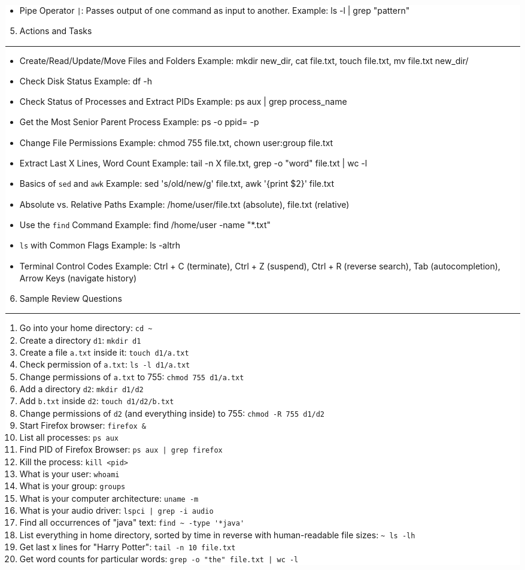 - Pipe Operator `|`: Passes output of one command as input to another.
  Example: ls -l | grep "pattern"

5. Actions and Tasks
---------------------
- Create/Read/Update/Move Files and Folders
  Example: mkdir new_dir, cat file.txt, touch file.txt, mv file.txt new_dir/

- Check Disk Status
  Example: df -h

- Check Status of Processes and Extract PIDs
  Example: ps aux | grep process_name

- Get the Most Senior Parent Process
  Example: ps -o ppid= -p <pid>

- Change File Permissions
  Example: chmod 755 file.txt, chown user:group file.txt

- Extract Last X Lines, Word Count
  Example: tail -n X file.txt, grep -o "word" file.txt | wc -l

- Basics of `sed` and `awk`
  Example: sed 's/old/new/g' file.txt, awk '{print $2}' file.txt

- Absolute vs. Relative Paths
  Example: /home/user/file.txt (absolute), file.txt (relative)

- Use the `find` Command
  Example: find /home/user -name "*.txt"

- `ls` with Common Flags
  Example: ls -altrh

- Terminal Control Codes
  Example: Ctrl + C (terminate), Ctrl + Z (suspend), Ctrl + R (reverse search), Tab (autocompletion), Arrow Keys (navigate history)

6. Sample Review Questions
---------------------------
1. Go into your home directory: `cd ~`
2. Create a directory `d1`: `mkdir d1`
3. Create a file `a.txt` inside it: `touch d1/a.txt`
4. Check permission of `a.txt`: `ls -l d1/a.txt`
5. Change permissions of `a.txt` to 755: `chmod 755 d1/a.txt`
6. Add a directory `d2`: `mkdir d1/d2`
7. Add `b.txt` inside `d2`: `touch d1/d2/b.txt`
8. Change permissions of `d2` (and everything inside) to 755: `chmod -R 755 d1/d2`
9. Start Firefox browser: `firefox &`
10. List all processes: `ps aux`
11. Find PID of Firefox Browser: `ps aux | grep firefox`
12. Kill the process: `kill <pid>`
13. What is your user: `whoami`
14. What is your group: `groups`
15. What is your computer architecture: `uname -m`
16. What is your audio driver: `lspci | grep -i audio`
17. Find all occurrences of "java" text: `find ~ -type '*java'`
18. List everything in home directory, sorted by time in reverse with human-readable file sizes: `~ ls -lh`
19. Get last x lines for "Harry Potter": `tail -n 10 file.txt`
20. Get word counts for particular words: `grep -o "the" file.txt | wc -l`
